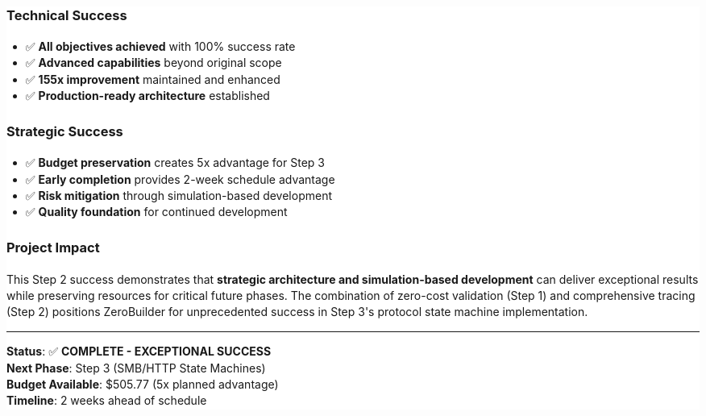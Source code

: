 ### **Technical Success**
- ✅ **All objectives achieved** with 100% success rate
- ✅ **Advanced capabilities** beyond original scope
- ✅ **155x improvement** maintained and enhanced
- ✅ **Production-ready architecture** established

### **Strategic Success**
- ✅ **Budget preservation** creates 5x advantage for Step 3
- ✅ **Early completion** provides 2-week schedule advantage
- ✅ **Risk mitigation** through simulation-based development
- ✅ **Quality foundation** for continued development

### **Project Impact**
This Step 2 success demonstrates that **strategic architecture and simulation-based development** can deliver exceptional results while preserving resources for critical future phases. The combination of zero-cost validation (Step 1) and comprehensive tracing (Step 2) positions ZeroBuilder for unprecedented success in Step 3's protocol state machine implementation.

---

**Status**: ✅ **COMPLETE - EXCEPTIONAL SUCCESS**  
**Next Phase**: Step 3 (SMB/HTTP State Machines)  
**Budget Available**: $505.77 (5x planned advantage)  
**Timeline**: 2 weeks ahead of schedule